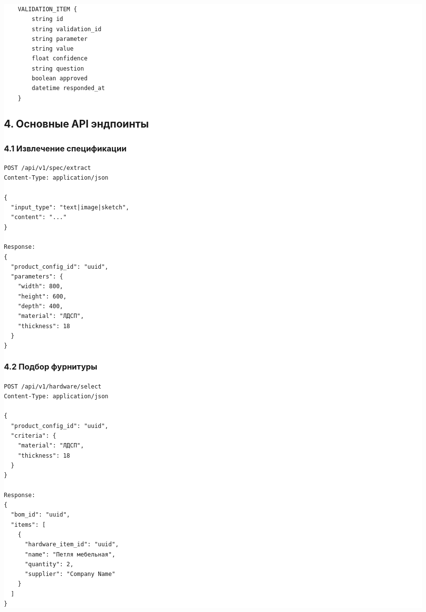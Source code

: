 ```mermaid
    VALIDATION_ITEM {
        string id
        string validation_id
        string parameter
        string value
        float confidence
        string question
        boolean approved
        datetime responded_at
    }
```

## 4. Основные API эндпоинты

### 4.1 Извлечение спецификации
```
POST /api/v1/spec/extract
Content-Type: application/json

{
  "input_type": "text|image|sketch",
  "content": "..."
}

Response:
{
  "product_config_id": "uuid",
  "parameters": {
    "width": 800,
    "height": 600,
    "depth": 400,
    "material": "ЛДСП",
    "thickness": 18
  }
}
```

### 4.2 Подбор фурнитуры
```
POST /api/v1/hardware/select
Content-Type: application/json

{
  "product_config_id": "uuid",
  "criteria": {
    "material": "ЛДСП",
    "thickness": 18
  }
}

Response:
{
  "bom_id": "uuid",
  "items": [
    {
      "hardware_item_id": "uuid",
      "name": "Петля мебельная",
      "quantity": 2,
      "supplier": "Company Name"
    }
  ]
}
```